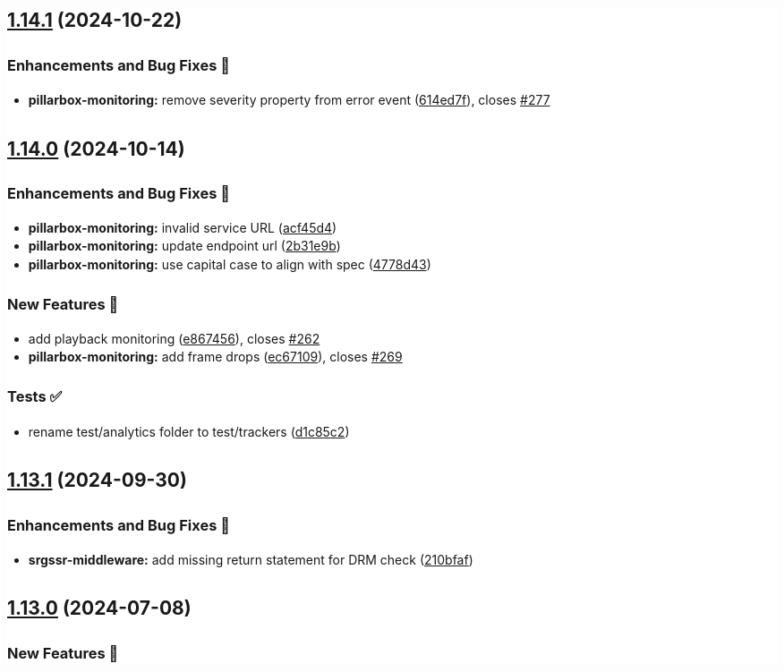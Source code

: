 ## [1.14.1](https://github.com/SRGSSR/pillarbox-web/compare/v1.14.0...v1.14.1) (2024-10-22)


### Enhancements and Bug Fixes 🐛

* **pillarbox-monitoring:** remove severity property from error event ([614ed7f](https://github.com/SRGSSR/pillarbox-web/commit/614ed7f552ed7fc7953df1bdd22dda51ded30168)), closes [#277](https://github.com/SRGSSR/pillarbox-web/issues/277)

## [1.14.0](https://github.com/SRGSSR/pillarbox-web/compare/v1.13.1...v1.14.0) (2024-10-14)


### Enhancements and Bug Fixes 🐛

* **pillarbox-monitoring:** invalid service URL ([acf45d4](https://github.com/SRGSSR/pillarbox-web/commit/acf45d47a1576f880fe85cc59b07fe82cf7ba822))
* **pillarbox-monitoring:** update endpoint url ([2b31e9b](https://github.com/SRGSSR/pillarbox-web/commit/2b31e9baab6691ca3d0dbdd81872622626d55f16))
* **pillarbox-monitoring:** use capital case to align with spec ([4778d43](https://github.com/SRGSSR/pillarbox-web/commit/4778d432965ce38487ac4a2b7bf626fdc8f81b7e))


### New Features 🚀

* add playback monitoring ([e867456](https://github.com/SRGSSR/pillarbox-web/commit/e867456cb12cdc6c61b1395ee593056efdd839d2)), closes [#262](https://github.com/SRGSSR/pillarbox-web/issues/262)
* **pillarbox-monitoring:** add frame drops ([ec67109](https://github.com/SRGSSR/pillarbox-web/commit/ec671098a5c4751db69d8e235643050b175356e1)), closes [#269](https://github.com/SRGSSR/pillarbox-web/issues/269)


### Tests ✅

* rename test/analytics folder to test/trackers ([d1c85c2](https://github.com/SRGSSR/pillarbox-web/commit/d1c85c2acbe7792aa86e97c0fc5498213db4b722))

## [1.13.1](https://github.com/SRGSSR/pillarbox-web/compare/v1.13.0...v1.13.1) (2024-09-30)


### Enhancements and Bug Fixes 🐛

* **srgssr-middleware:** add missing return statement for DRM check ([210bfaf](https://github.com/SRGSSR/pillarbox-web/commit/210bfafe08503872209caf79b37ee6aeafba4e3e))

## [1.13.0](https://github.com/SRGSSR/pillarbox-web/compare/v1.12.2...v1.13.0) (2024-07-08)


### New Features 🚀
